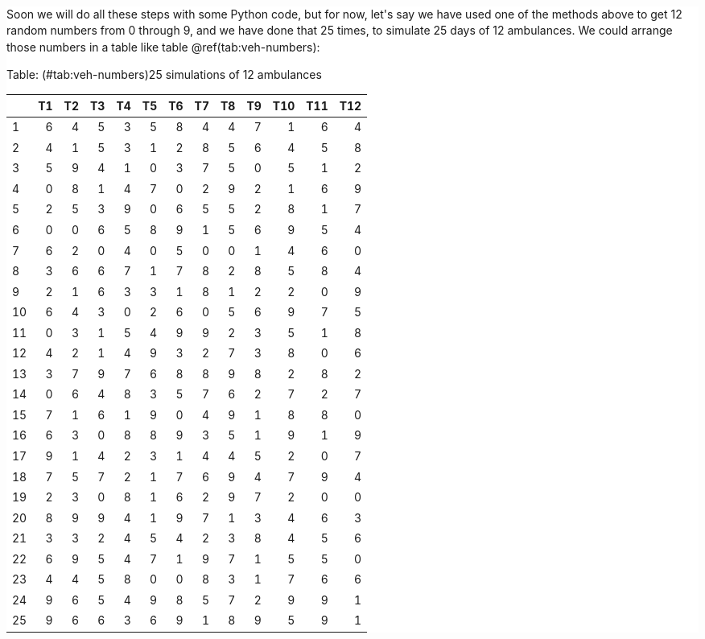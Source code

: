 [^excel-rand]: For random numbers in spreadsheets, see the `RAND` and
  `RANDBETWEEN` functions in any of Excel, Numbers or LibreOffice.  But read on,
  and you will soon find that you have outgrown spreadsheets.

Soon we will do all these steps with some Python code, but for now,
let's say we have used one of the methods above to get 12 random numbers from
0 through 9, and we have done that 25 times, to simulate 25 days of 12 ambulances.
We could arrange those numbers in a table like table \@ref(tab:veh-numbers):


Table: (\#tab:veh-numbers)25 simulations of 12 ambulances

|   | T1| T2| T3| T4| T5| T6| T7| T8| T9| T10| T11| T12|
|:--|--:|--:|--:|--:|--:|--:|--:|--:|--:|---:|---:|---:|
|1  |  6|  4|  5|  3|  5|  8|  4|  4|  7|   1|   6|   4|
|2  |  4|  1|  5|  3|  1|  2|  8|  5|  6|   4|   5|   8|
|3  |  5|  9|  4|  1|  0|  3|  7|  5|  0|   5|   1|   2|
|4  |  0|  8|  1|  4|  7|  0|  2|  9|  2|   1|   6|   9|
|5  |  2|  5|  3|  9|  0|  6|  5|  5|  2|   8|   1|   7|
|6  |  0|  0|  6|  5|  8|  9|  1|  5|  6|   9|   5|   4|
|7  |  6|  2|  0|  4|  0|  5|  0|  0|  1|   4|   6|   0|
|8  |  3|  6|  6|  7|  1|  7|  8|  2|  8|   5|   8|   4|
|9  |  2|  1|  6|  3|  3|  1|  8|  1|  2|   2|   0|   9|
|10 |  6|  4|  3|  0|  2|  6|  0|  5|  6|   9|   7|   5|
|11 |  0|  3|  1|  5|  4|  9|  9|  2|  3|   5|   1|   8|
|12 |  4|  2|  1|  4|  9|  3|  2|  7|  3|   8|   0|   6|
|13 |  3|  7|  9|  7|  6|  8|  8|  9|  8|   2|   8|   2|
|14 |  0|  6|  4|  8|  3|  5|  7|  6|  2|   7|   2|   7|
|15 |  7|  1|  6|  1|  9|  0|  4|  9|  1|   8|   8|   0|
|16 |  6|  3|  0|  8|  8|  9|  3|  5|  1|   9|   1|   9|
|17 |  9|  1|  4|  2|  3|  1|  4|  4|  5|   2|   0|   7|
|18 |  7|  5|  7|  2|  1|  7|  6|  9|  4|   7|   9|   4|
|19 |  2|  3|  0|  8|  1|  6|  2|  9|  7|   2|   0|   0|
|20 |  8|  9|  9|  4|  1|  9|  7|  1|  3|   4|   6|   3|
|21 |  3|  3|  2|  4|  5|  4|  2|  3|  8|   4|   5|   6|
|22 |  6|  9|  5|  4|  7|  1|  9|  7|  1|   5|   5|   0|
|23 |  4|  4|  5|  8|  0|  0|  8|  3|  1|   7|   6|   6|
|24 |  9|  6|  5|  4|  9|  8|  5|  7|  2|   9|   9|   1|
|25 |  9|  6|  6|  3|  6|  9|  1|  8|  9|   5|   9|   1|
